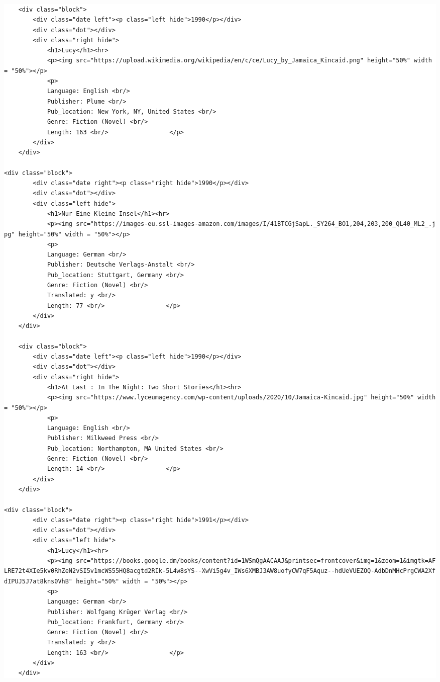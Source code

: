         <div class="block">
            <div class="date left"><p class="left hide">1990</p></div>
            <div class="dot"></div>
            <div class="right hide">
                <h1>Lucy</h1><hr>
                <p><img src="https://upload.wikimedia.org/wikipedia/en/c/ce/Lucy_by_Jamaica_Kincaid.png" height="50%" width = "50%"></p>
                <p>
                Language: English <br/>
                Publisher: Plume <br/>
                Pub_location: New York, NY, United States <br/>           
                Genre: Fiction (Novel) <br/>
                Length: 163 <br/>                 </p>
            </div>
        </div>  
    
    <div class="block">
            <div class="date right"><p class="right hide">1990</p></div>
            <div class="dot"></div>
            <div class="left hide">
                <h1>Nur Eine Kleine Insel</h1><hr>
                <p><img src="https://images-eu.ssl-images-amazon.com/images/I/41BTCGjSapL._SY264_BO1,204,203,200_QL40_ML2_.jpg" height="50%" width = "50%"></p>
                <p>
                Language: German <br/>
                Publisher: Deutsche Verlags-Anstalt <br/>
                Pub_location: Stuttgart, Germany <br/>                
                Genre: Fiction (Novel) <br/>
                Translated: y <br/>
                Length: 77 <br/>                 </p>
            </div>
        </div>

        <div class="block">
            <div class="date left"><p class="left hide">1990</p></div>
            <div class="dot"></div>
            <div class="right hide">
                <h1>At Last : In The Night: Two Short Stories</h1><hr>
                <p><img src="https://www.lyceumagency.com/wp-content/uploads/2020/10/Jamaica-Kincaid.jpg" height="50%" width = "50%"></p>
                <p>
                Language: English <br/>
                Publisher: Milkweed Press <br/>
                Pub_location: Northampton, MA United States <br/>           
                Genre: Fiction (Novel) <br/>
                Length: 14 <br/>                 </p>
            </div>
        </div>  
    
    <div class="block">
            <div class="date right"><p class="right hide">1991</p></div>
            <div class="dot"></div>
            <div class="left hide">
                <h1>Lucy</h1><hr>
                <p><img src="https://books.google.dm/books/content?id=1WSmQgAACAAJ&printsec=frontcover&img=1&zoom=1&imgtk=AFLRE72t4XIe5kv0RhZeN2vSI5v1mcWS55HQ8acgtd2RIk-5L4w8sYS--XwVi5g4v_IWs6XMBJ3AW8uofyCW7qF5Aquz--hdUeVUEZOQ-AdbDnMHcPrgCWA2XfdIPUJ5J7at8kns0VhB" height="50%" width = "50%"></p>
                <p>
                Language: German <br/>
                Publisher: Wolfgang Krüger Verlag <br/>
                Pub_location: Frankfurt, Germany <br/>                
                Genre: Fiction (Novel) <br/>
                Translated: y <br/>
                Length: 163 <br/>                 </p>
            </div>
        </div>
